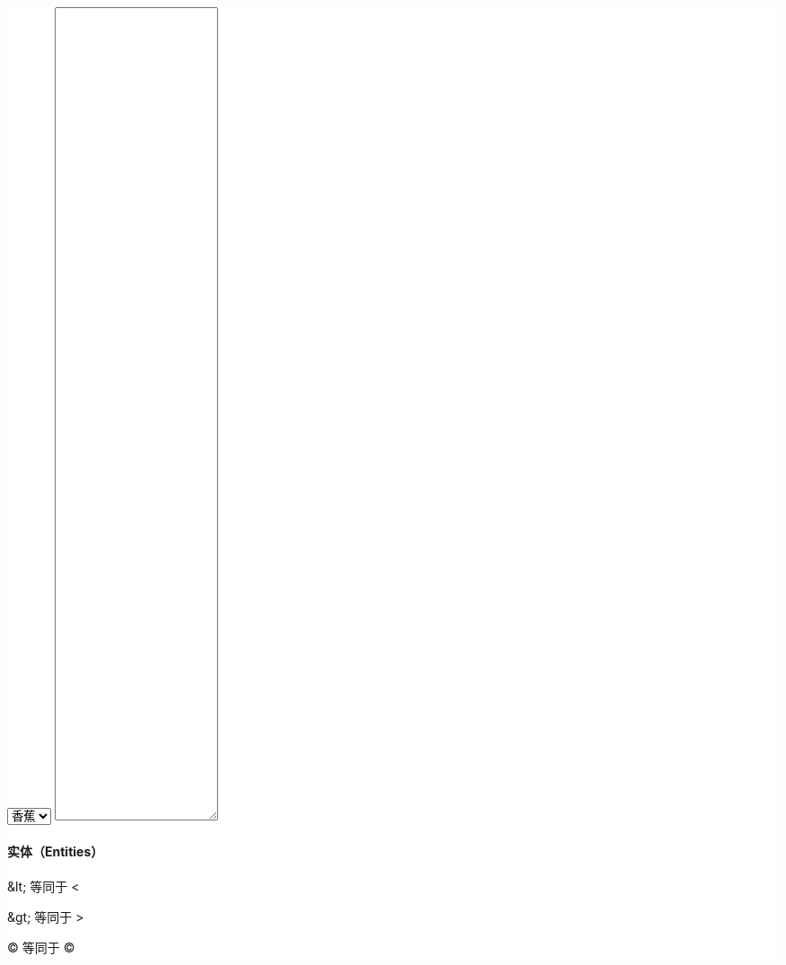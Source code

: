  <select>

 <option>苹果</option>

 <option selected="selected">香蕉</option>

 <option>樱桃</option>

 </select>

 <textarea name="comment" rows="60" cols="20"></textarea>



 </form>

 
#### 实体（Entities）

 &amp;lt; 等同于 <

 &amp;gt; 等同于 >

 © 等同于 © 

